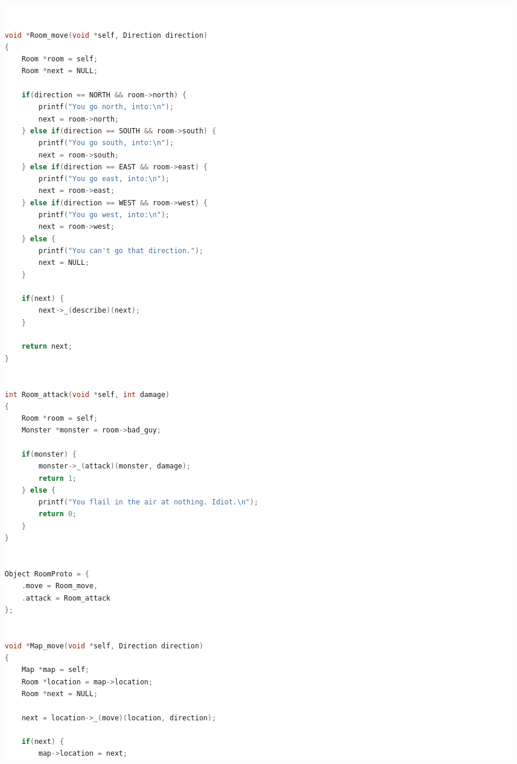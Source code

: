 ```c


void *Room_move(void *self, Direction direction)
{
    Room *room = self;
    Room *next = NULL;

    if(direction == NORTH && room->north) {
        printf("You go north, into:\n");
        next = room->north;
    } else if(direction == SOUTH && room->south) {
        printf("You go south, into:\n");
        next = room->south;
    } else if(direction == EAST && room->east) {
        printf("You go east, into:\n");
        next = room->east;
    } else if(direction == WEST && room->west) {
        printf("You go west, into:\n");
        next = room->west;
    } else {
        printf("You can't go that direction.");
        next = NULL;
    }

    if(next) {
        next->_(describe)(next);
    }

    return next;
}


int Room_attack(void *self, int damage)
{
    Room *room = self;
    Monster *monster = room->bad_guy;

    if(monster) {
        monster->_(attack)(monster, damage);
        return 1;
    } else {
        printf("You flail in the air at nothing. Idiot.\n");
        return 0;
    }
}


Object RoomProto = {
    .move = Room_move,
    .attack = Room_attack
};


void *Map_move(void *self, Direction direction)
{
    Map *map = self;
    Room *location = map->location;
    Room *next = NULL;

    next = location->_(move)(location, direction);

    if(next) {
        map->location = next;
```